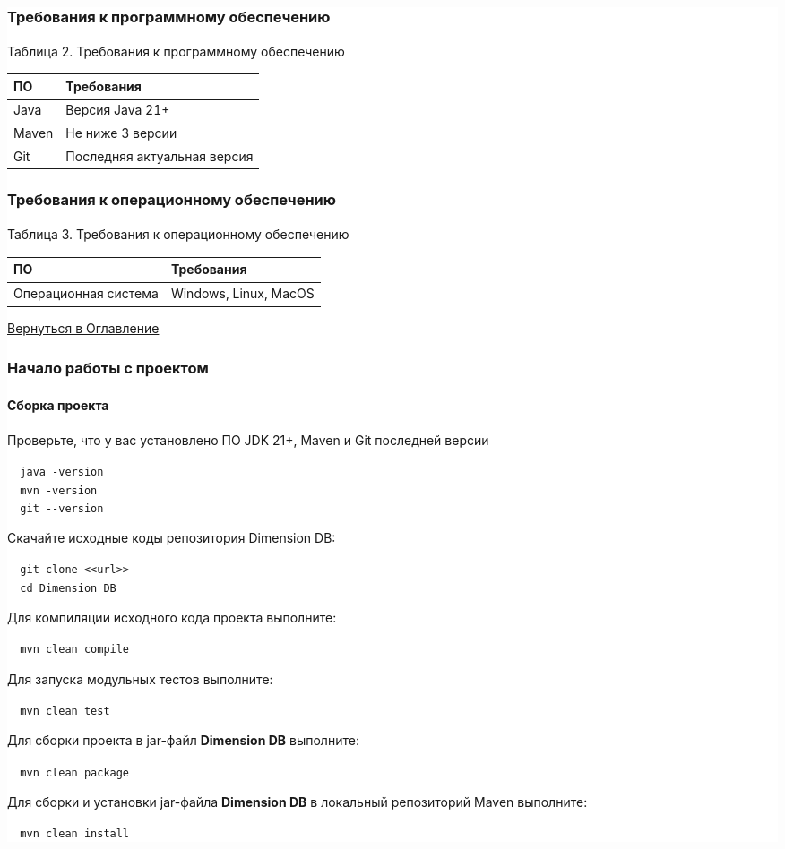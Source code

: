 ### Требования к программному обеспечению

Таблица 2. Требования к программному обеспечению

| ПО    | Требования                  |
|:------|:----------------------------|
| Java  | Версия Java 21+             |
| Maven | Не ниже 3 версии            |
| Git   | Последняя актуальная версия |

### Требования к операционному обеспечению

Таблица 3. Требования к операционному обеспечению

| ПО                   | Требования                  |
|:---------------------|:----------------------------|
| Операционная система | Windows, Linux, MacOS       |

[Вернуться в Оглавление](#Оглавление)

### Начало работы с проектом

#### Сборка проекта
Проверьте, что у вас установлено ПО JDK 21+, Maven и Git последней версии
  ```shell
    java -version
    mvn -version
    git --version
  ```

Скачайте исходные коды репозитория Dimension DB:
  ```shell
    git clone <<url>>
    cd Dimension DB
  ```

Для компиляции исходного кода проекта выполните:
  ```shell
    mvn clean compile
  ```

Для запуска модульных тестов выполните:
  ```shell
    mvn clean test 
  ```

Для сборки проекта в jar-файл **Dimension DB** выполните:
  ```shell
    mvn clean package
  ```

Для сборки и установки jar-файла **Dimension DB** в локальный репозиторий Maven выполните:
  ```shell
    mvn clean install
  ```
